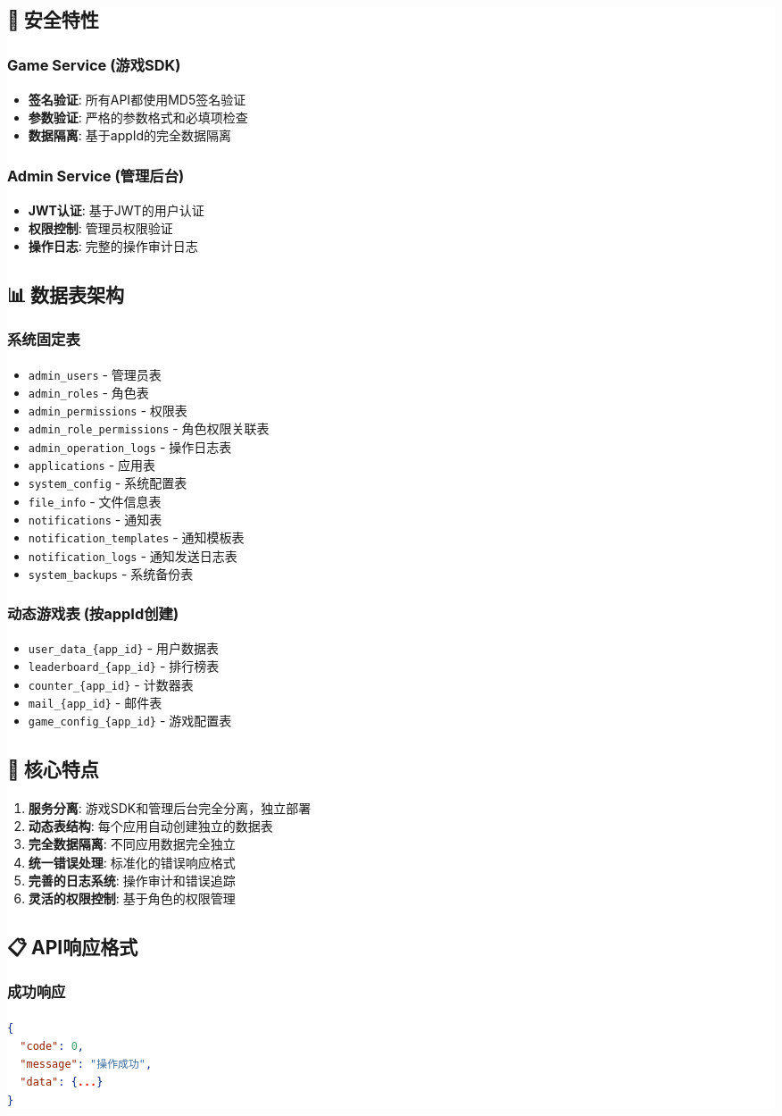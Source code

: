 ## 🔐 安全特性

### Game Service (游戏SDK)
- **签名验证**: 所有API都使用MD5签名验证
- **参数验证**: 严格的参数格式和必填项检查
- **数据隔离**: 基于appId的完全数据隔离

### Admin Service (管理后台)
- **JWT认证**: 基于JWT的用户认证
- **权限控制**: 管理员权限验证
- **操作日志**: 完整的操作审计日志

## 📊 数据表架构

### 系统固定表
- `admin_users` - 管理员表
- `admin_roles` - 角色表
- `admin_permissions` - 权限表
- `admin_role_permissions` - 角色权限关联表
- `admin_operation_logs` - 操作日志表
- `applications` - 应用表
- `system_config` - 系统配置表
- `file_info` - 文件信息表
- `notifications` - 通知表
- `notification_templates` - 通知模板表
- `notification_logs` - 通知发送日志表
- `system_backups` - 系统备份表

### 动态游戏表 (按appId创建)
- `user_data_{app_id}` - 用户数据表
- `leaderboard_{app_id}` - 排行榜表
- `counter_{app_id}` - 计数器表
- `mail_{app_id}` - 邮件表
- `game_config_{app_id}` - 游戏配置表

## 🚀 核心特点

1. **服务分离**: 游戏SDK和管理后台完全分离，独立部署
2. **动态表结构**: 每个应用自动创建独立的数据表
3. **完全数据隔离**: 不同应用数据完全独立
4. **统一错误处理**: 标准化的错误响应格式
5. **完善的日志系统**: 操作审计和错误追踪
6. **灵活的权限控制**: 基于角色的权限管理

## 📋 API响应格式

### 成功响应
```json
{
  "code": 0,
  "message": "操作成功",
  "data": {...}
}
```

